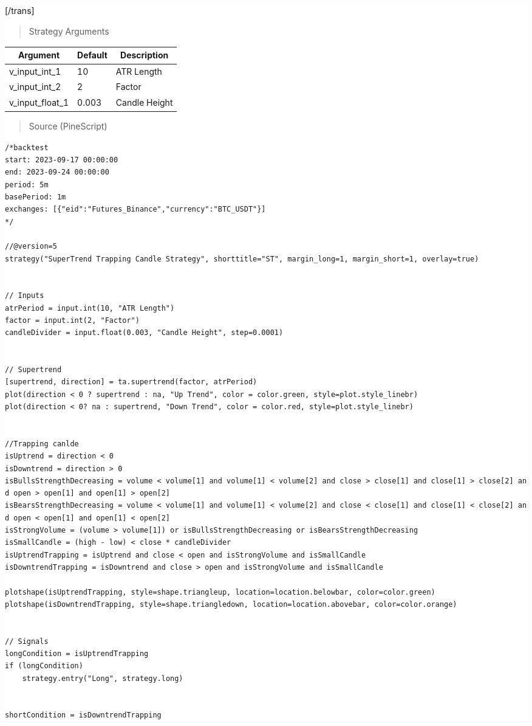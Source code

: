 [/trans]

> Strategy Arguments



|Argument|Default|Description|
|----|----|----|
|v_input_int_1|10|ATR Length|
|v_input_int_2|2|Factor|
|v_input_float_1|0.003|Candle Height|


> Source (PineScript)

``` pinescript
/*backtest
start: 2023-09-17 00:00:00
end: 2023-09-24 00:00:00
period: 5m
basePeriod: 1m
exchanges: [{"eid":"Futures_Binance","currency":"BTC_USDT"}]
*/

//@version=5
strategy("SuperTrend Trapping Candle Strategy", shorttitle="ST", margin_long=1, margin_short=1, overlay=true)


// Inputs
atrPeriod = input.int(10, "ATR Length")
factor = input.int(2, "Factor")
candleDivider = input.float(0.003, "Candle Height", step=0.0001)


// Supertrend
[supertrend, direction] = ta.supertrend(factor, atrPeriod)
plot(direction < 0 ? supertrend : na, "Up Trend", color = color.green, style=plot.style_linebr)
plot(direction < 0? na : supertrend, "Down Trend", color = color.red, style=plot.style_linebr)


//Trapping canlde
isUptrend = direction < 0
isDowntrend = direction > 0
isBullsStrengthDecreasing = volume < volume[1] and volume[1] < volume[2] and close > close[1] and close[1] > close[2] and open > open[1] and open[1] > open[2]
isBearsStrengthDecreasing = volume < volume[1] and volume[1] < volume[2] and close < close[1] and close[1] < close[2] and open < open[1] and open[1] < open[2]
isStrongVolume = (volume > volume[1]) or isBullsStrengthDecreasing or isBearsStrengthDecreasing
isSmallCandle = (high - low) < close * candleDivider
isUptrendTrapping = isUptrend and close < open and isStrongVolume and isSmallCandle
isDowntrendTrapping = isDowntrend and close > open and isStrongVolume and isSmallCandle

plotshape(isUptrendTrapping, style=shape.triangleup, location=location.belowbar, color=color.green)
plotshape(isDowntrendTrapping, style=shape.triangledown, location=location.abovebar, color=color.orange)


// Signals
longCondition = isUptrendTrapping
if (longCondition)
    strategy.entry("Long", strategy.long)


shortCondition = isDowntrendTrapping
```